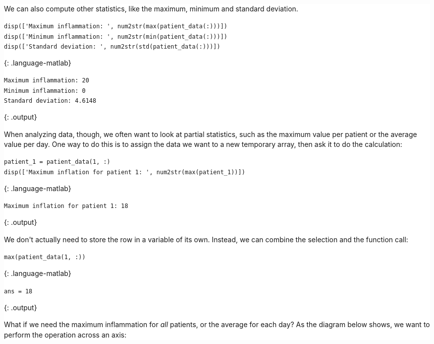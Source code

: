 We can also compute other statistics, like the maximum, minimum and
standard deviation.

~~~
disp(['Maximum inflammation: ', num2str(max(patient_data(:)))])
disp(['Minimum inflammation: ', num2str(min(patient_data(:)))])
disp(['Standard deviation: ', num2str(std(patient_data(:)))])
~~~
{: .language-matlab}

~~~
Maximum inflammation: 20
Minimum inflammation: 0
Standard deviation: 4.6148
~~~
{: .output}

When analyzing data, though, we often want to look at partial statistics,
such as the maximum value per patient or the average value per day.
One way to do this is to assign the data we want to a new temporary
array, then ask it to do the calculation:

~~~
patient_1 = patient_data(1, :)
disp(['Maximum inflation for patient 1: ', num2str(max(patient_1))])
~~~
{: .language-matlab}

~~~
Maximum inflation for patient 1: 18
~~~
{: .output}

We don't actually need to store the row in a variable of its own.
Instead, we can combine the selection and the function call:

~~~
max(patient_data(1, :))
~~~
{: .language-matlab}

~~~
ans = 18
~~~
{: .output}

What if we need the maximum inflammation for *all* patients, or the
average for each day?
As the diagram below shows, we want to perform the operation across an
axis:
